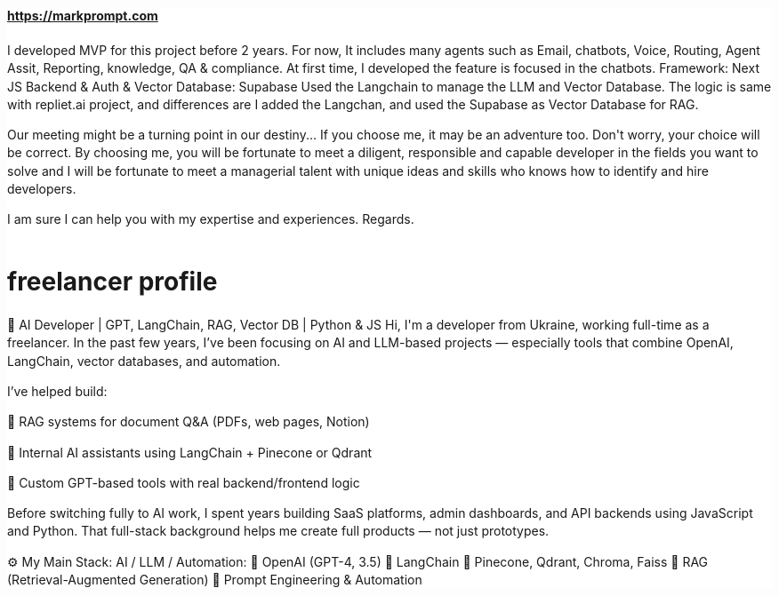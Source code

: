 #### https://markprompt.com
I developed MVP for this project before 2 years.
For now, It includes many agents such as Email, chatbots, Voice, Routing, Agent Assit, Reporting, knowledge, QA & compliance.
At first time, I developed the feature is focused in the chatbots.
Framework: Next JS
Backend & Auth & Vector Database: Supabase
Used the Langchain to manage the LLM and Vector Database.
The logic is same with repliet.ai project, and differences are I added the Langchan, and used the Supabase as Vector Database for RAG.

Our meeting might be a turning point in our destiny...
If you choose me, it may be an adventure too. 
Don't worry, your choice will be correct. 
By choosing me, you will be fortunate to meet a diligent, responsible and capable developer in the fields you want to solve and I will be fortunate to meet a managerial talent with unique ideas and skills who knows how to identify and hire developers.

I am sure I can help you with my expertise and experiences.
Regards.













# freelancer profile
🧠 AI Developer | GPT, LangChain, RAG, Vector DB | Python & JS
Hi, I'm a developer from Ukraine, working full-time as a freelancer.
In the past few years, I’ve been focusing on AI and LLM-based projects — especially tools that combine OpenAI, LangChain, vector databases, and automation.

I’ve helped build:

🔹 RAG systems for document Q&A (PDFs, web pages, Notion)

🔹 Internal AI assistants using LangChain + Pinecone or Qdrant

🔹 Custom GPT-based tools with real backend/frontend logic

Before switching fully to AI work, I spent years building SaaS platforms, admin dashboards, and API backends using JavaScript and Python. That full-stack background helps me create full products — not just prototypes.

⚙️ My Main Stack:
AI / LLM / Automation:
🔹 OpenAI (GPT-4, 3.5)
🔹 LangChain
🔹 Pinecone, Qdrant, Chroma, Faiss
🔹 RAG (Retrieval-Augmented Generation)
🔹 Prompt Engineering & Automation
